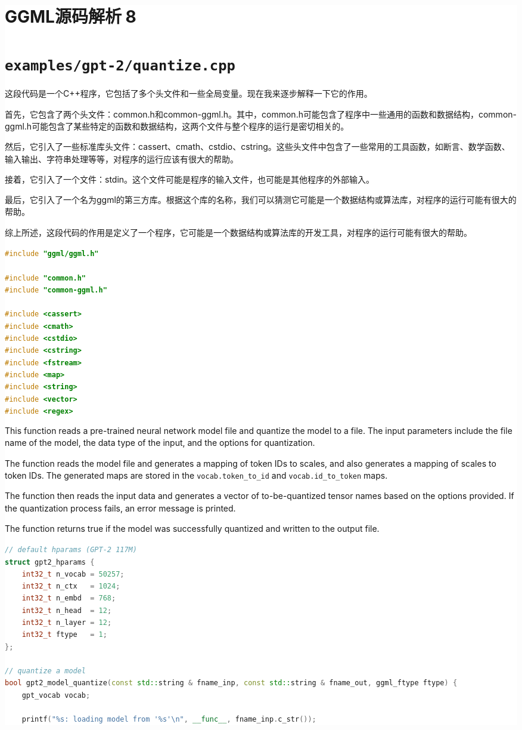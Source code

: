 # GGML源码解析 8

# `examples/gpt-2/quantize.cpp`

这段代码是一个C++程序，它包括了多个头文件和一些全局变量。现在我来逐步解释一下它的作用。

首先，它包含了两个头文件：common.h和common-ggml.h。其中，common.h可能包含了程序中一些通用的函数和数据结构，common-ggml.h可能包含了某些特定的函数和数据结构，这两个文件与整个程序的运行是密切相关的。

然后，它引入了一些标准库头文件：cassert、cmath、cstdio、cstring。这些头文件中包含了一些常用的工具函数，如断言、数学函数、输入输出、字符串处理等等，对程序的运行应该有很大的帮助。

接着，它引入了一个文件：stdin。这个文件可能是程序的输入文件，也可能是其他程序的外部输入。

最后，它引入了一个名为ggml的第三方库。根据这个库的名称，我们可以猜测它可能是一个数据结构或算法库，对程序的运行可能有很大的帮助。

综上所述，这段代码的作用是定义了一个程序，它可能是一个数据结构或算法库的开发工具，对程序的运行可能有很大的帮助。


```cpp
#include "ggml/ggml.h"

#include "common.h"
#include "common-ggml.h"

#include <cassert>
#include <cmath>
#include <cstdio>
#include <cstring>
#include <fstream>
#include <map>
#include <string>
#include <vector>
#include <regex>

```

This function reads a pre-trained neural network model file and quantize the model to a file. The input parameters include the file name of the model, the data type of the input, and the options for quantization.

The function reads the model file and generates a mapping of token IDs to scales, and also generates a mapping of scales to token IDs. The generated maps are stored in the `vocab.token_to_id` and `vocab.id_to_token` maps.

The function then reads the input data and generates a vector of to-be-quantized tensor names based on the options provided. If the quantization process fails, an error message is printed.

The function returns true if the model was successfully quantized and written to the output file.


```cpp
// default hparams (GPT-2 117M)
struct gpt2_hparams {
    int32_t n_vocab = 50257;
    int32_t n_ctx   = 1024;
    int32_t n_embd  = 768;
    int32_t n_head  = 12;
    int32_t n_layer = 12;
    int32_t ftype   = 1;
};

// quantize a model
bool gpt2_model_quantize(const std::string & fname_inp, const std::string & fname_out, ggml_ftype ftype) {
    gpt_vocab vocab;

    printf("%s: loading model from '%s'\n", __func__, fname_inp.c_str());
```